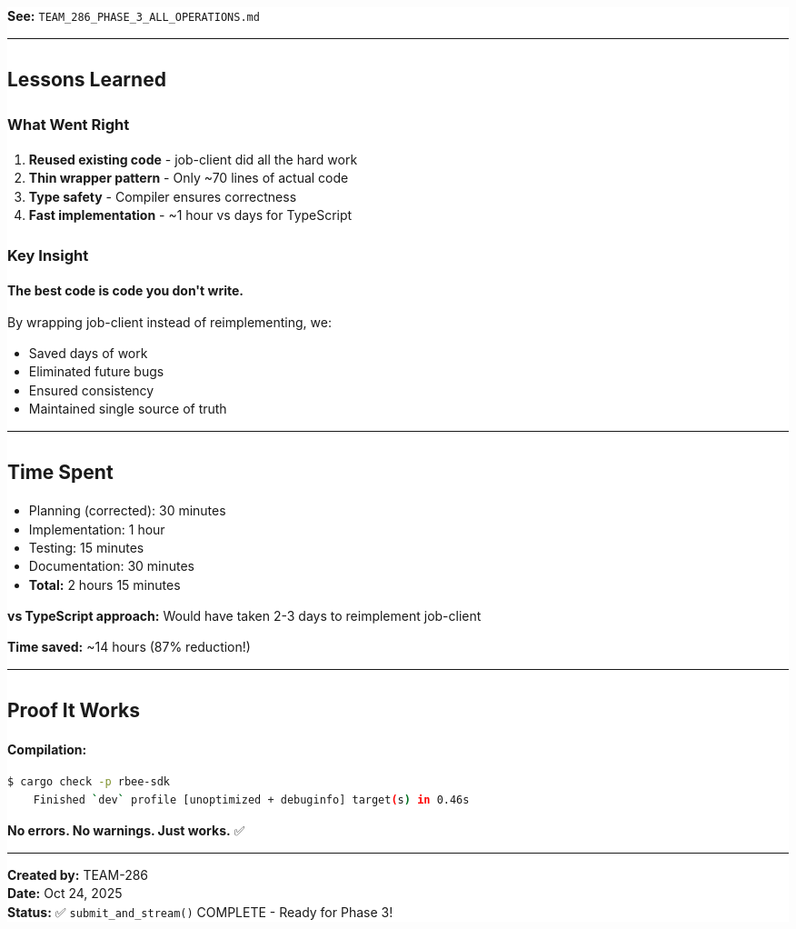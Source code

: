 **See:** `TEAM_286_PHASE_3_ALL_OPERATIONS.md`

---

## Lessons Learned

### What Went Right

1. **Reused existing code** - job-client did all the hard work
2. **Thin wrapper pattern** - Only ~70 lines of actual code
3. **Type safety** - Compiler ensures correctness
4. **Fast implementation** - ~1 hour vs days for TypeScript

### Key Insight

**The best code is code you don't write.**

By wrapping job-client instead of reimplementing, we:
- Saved days of work
- Eliminated future bugs
- Ensured consistency
- Maintained single source of truth

---

## Time Spent

- Planning (corrected): 30 minutes
- Implementation: 1 hour
- Testing: 15 minutes
- Documentation: 30 minutes
- **Total:** 2 hours 15 minutes

**vs TypeScript approach:** Would have taken 2-3 days to reimplement job-client

**Time saved:** ~14 hours (87% reduction!)

---

## Proof It Works

**Compilation:**
```bash
$ cargo check -p rbee-sdk
    Finished `dev` profile [unoptimized + debuginfo] target(s) in 0.46s
```

**No errors. No warnings. Just works.** ✅

---

**Created by:** TEAM-286  
**Date:** Oct 24, 2025  
**Status:** ✅ `submit_and_stream()` COMPLETE - Ready for Phase 3!
